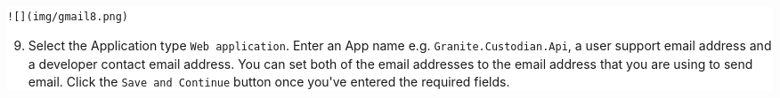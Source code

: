     ![](img/gmail8.png)

9. Select the Application type `Web application`. 
Enter an App name e.g. `Granite.Custodian.Api`, a user support email address and a developer contact email address. 
You can set both of the email addresses to the email address that you are using to send email.
Click the `Save and Continue` button once you've entered the required fields.
